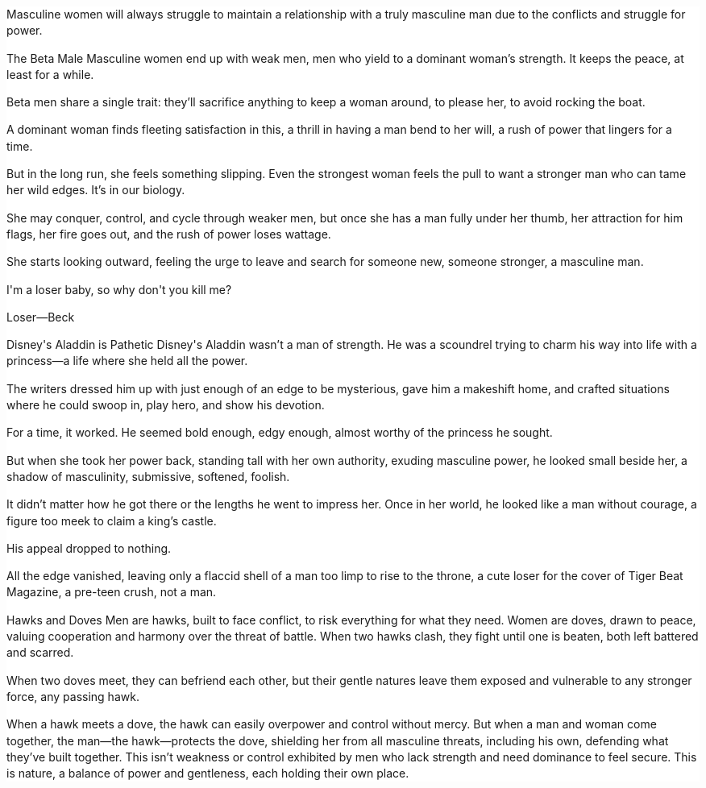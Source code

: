 Masculine women will always struggle to maintain a relationship with a truly masculine man due to the conflicts and struggle for power.

The Beta Male
Masculine women end up with weak men, men who yield to a dominant woman’s strength. It keeps the peace, at least for a while.

Beta men share a single trait: they’ll sacrifice anything to keep a woman around, to please her, to avoid rocking the boat.

A dominant woman finds fleeting satisfaction in this, a thrill in having a man bend to her will, a rush of power that lingers for a time.

But in the long run, she feels something slipping. Even the strongest woman feels the pull to want a stronger man who can tame her wild edges. It’s in our biology.

She may conquer, control, and cycle through weaker men, but once she has a man fully under her thumb, her attraction for him flags, her fire goes out, and the rush of power loses wattage.

She starts looking outward, feeling the urge to leave and search for someone new, someone stronger, a masculine man.

I'm a loser baby, so why don't you kill me?

Loser—Beck

Disney's Aladdin is Pathetic
Disney's Aladdin wasn’t a man of strength. He was a scoundrel trying to charm his way into life with a princess—a life where she held all the power.

The writers dressed him up with just enough of an edge to be mysterious, gave him a makeshift home, and crafted situations where he could swoop in, play hero, and show his devotion.

For a time, it worked. He seemed bold enough, edgy enough, almost worthy of the princess he sought.

But when she took her power back, standing tall with her own authority, exuding masculine power, he looked small beside her, a shadow of masculinity, submissive, softened, foolish.

It didn’t matter how he got there or the lengths he went to impress her. Once in her world, he looked like a man without courage, a figure too meek to claim a king’s castle.

His appeal dropped to nothing.

All the edge vanished, leaving only a flaccid shell of a man too limp to rise to the throne, a cute loser for the cover of Tiger Beat Magazine, a pre-teen crush, not a man.

Hawks and Doves
Men are hawks, built to face conflict, to risk everything for what they need. Women are doves, drawn to peace, valuing cooperation and harmony over the threat of battle. When two hawks clash, they fight until one is beaten, both left battered and scarred.

When two doves meet, they can befriend each other, but their gentle natures leave them exposed and vulnerable to any stronger force, any passing hawk.

When a hawk meets a dove, the hawk can easily overpower and control without mercy. But when a man and woman come together, the man—the hawk—protects the dove, shielding her from all masculine threats, including his own, defending what they’ve built together. This isn’t weakness or control exhibited by men who lack strength and need dominance to feel secure. This is nature, a balance of power and gentleness, each holding their own place.
